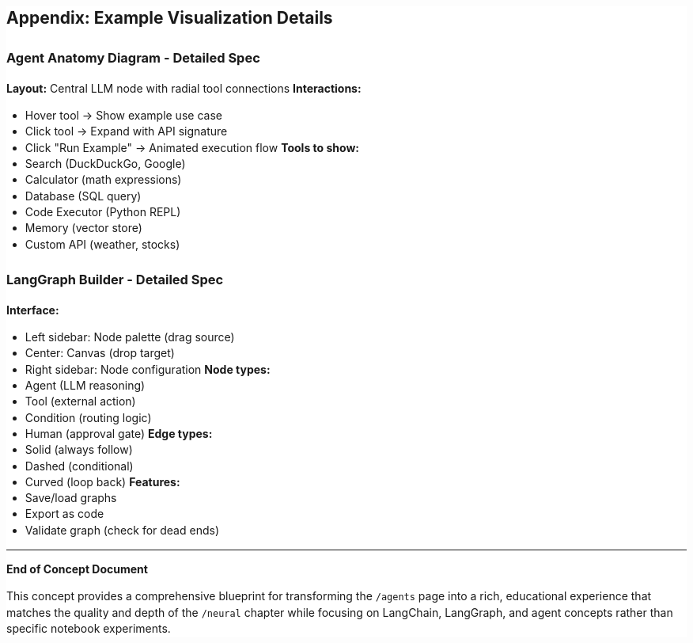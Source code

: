 
## Appendix: Example Visualization Details

### Agent Anatomy Diagram - Detailed Spec
**Layout:** Central LLM node with radial tool connections
**Interactions:**
- Hover tool → Show example use case
- Click tool → Expand with API signature
- Click "Run Example" → Animated execution flow
**Tools to show:**
- Search (DuckDuckGo, Google)
- Calculator (math expressions)
- Database (SQL query)
- Code Executor (Python REPL)
- Memory (vector store)
- Custom API (weather, stocks)

### LangGraph Builder - Detailed Spec
**Interface:**
- Left sidebar: Node palette (drag source)
- Center: Canvas (drop target)
- Right sidebar: Node configuration
**Node types:**
- Agent (LLM reasoning)
- Tool (external action)
- Condition (routing logic)
- Human (approval gate)
**Edge types:**
- Solid (always follow)
- Dashed (conditional)
- Curved (loop back)
**Features:**
- Save/load graphs
- Export as code
- Validate graph (check for dead ends)

---

**End of Concept Document**

This concept provides a comprehensive blueprint for transforming the `/agents` page into a rich, educational experience that matches the quality and depth of the `/neural` chapter while focusing on LangChain, LangGraph, and agent concepts rather than specific notebook experiments.
